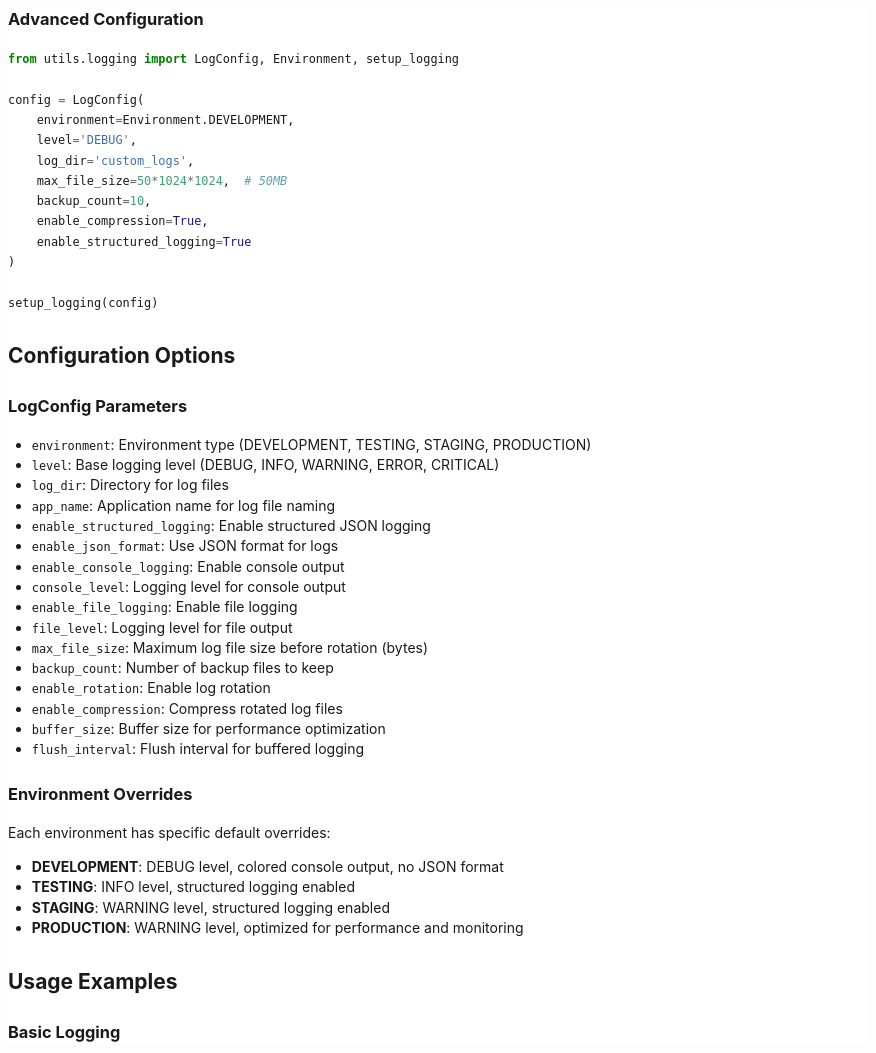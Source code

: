 ### Advanced Configuration

```python
from utils.logging import LogConfig, Environment, setup_logging

config = LogConfig(
    environment=Environment.DEVELOPMENT,
    level='DEBUG',
    log_dir='custom_logs',
    max_file_size=50*1024*1024,  # 50MB
    backup_count=10,
    enable_compression=True,
    enable_structured_logging=True
)

setup_logging(config)
```

## Configuration Options

### LogConfig Parameters

- `environment`: Environment type (DEVELOPMENT, TESTING, STAGING, PRODUCTION)
- `level`: Base logging level (DEBUG, INFO, WARNING, ERROR, CRITICAL)
- `log_dir`: Directory for log files
- `app_name`: Application name for log file naming
- `enable_structured_logging`: Enable structured JSON logging
- `enable_json_format`: Use JSON format for logs
- `enable_console_logging`: Enable console output
- `console_level`: Logging level for console output
- `enable_file_logging`: Enable file logging
- `file_level`: Logging level for file output
- `max_file_size`: Maximum log file size before rotation (bytes)
- `backup_count`: Number of backup files to keep
- `enable_rotation`: Enable log rotation
- `enable_compression`: Compress rotated log files
- `buffer_size`: Buffer size for performance optimization
- `flush_interval`: Flush interval for buffered logging

### Environment Overrides

Each environment has specific default overrides:

- **DEVELOPMENT**: DEBUG level, colored console output, no JSON format
- **TESTING**: INFO level, structured logging enabled
- **STAGING**: WARNING level, structured logging enabled
- **PRODUCTION**: WARNING level, optimized for performance and monitoring

## Usage Examples

### Basic Logging
